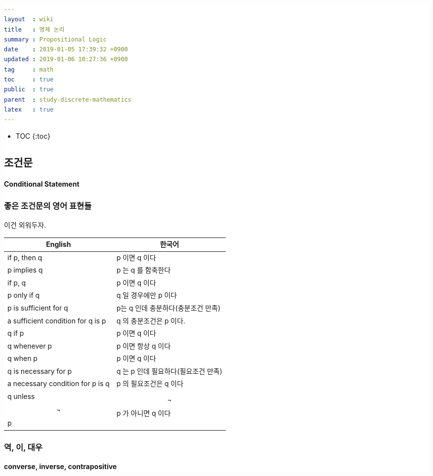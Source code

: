 ```yaml
---
layout  : wiki
title   : 명제 논리
summary : Propositional Logic
date    : 2019-01-05 17:39:32 +0900
updated : 2019-01-06 10:27:36 +0900
tag     : math
toc     : true
public  : true
parent  : study-discrete-mathematics
latex   : true
---
```

* TOC
{:toc}

## 조건문

**Conditional Statement**

### 좋은 조건문의 영어 표현들

이건 외워두자.

| English                           | 한국어                              |
|-----------------------------------|-------------------------------------|
| if p, then q                      | p 이면 q 이다                       |
| p implies q                       | p 는 q 를 함축한다                  |
| if p, q                           | p 이면 q 이다                       |
| p only if q                       | q 일 경우에만 p 이다                |
| p is sufficient for q             | p는 q 인데 충분하다(충분조건 만족)  |
| a sufficient condition for q is p | q 의 충분조건은 p 이다.             |
| q if p                            | p 이면 q 이다                       |
| q whenever p                      | p 이면 항상 q 이다                  |
| q when p                          | p 이면 q 이다                       |
| q is necessary for p              | q 는 p 인데 필요하다(필요조건 만족) |
| a necessary condition for p is q  | p 의 필요조건은 q 이다              |
| q unless $$ \lnot $$p             | $$ \lnot $$p 가 아니면 q 이다       |


### 역, 이, 대우

**converse, inverse, contrapositive**
